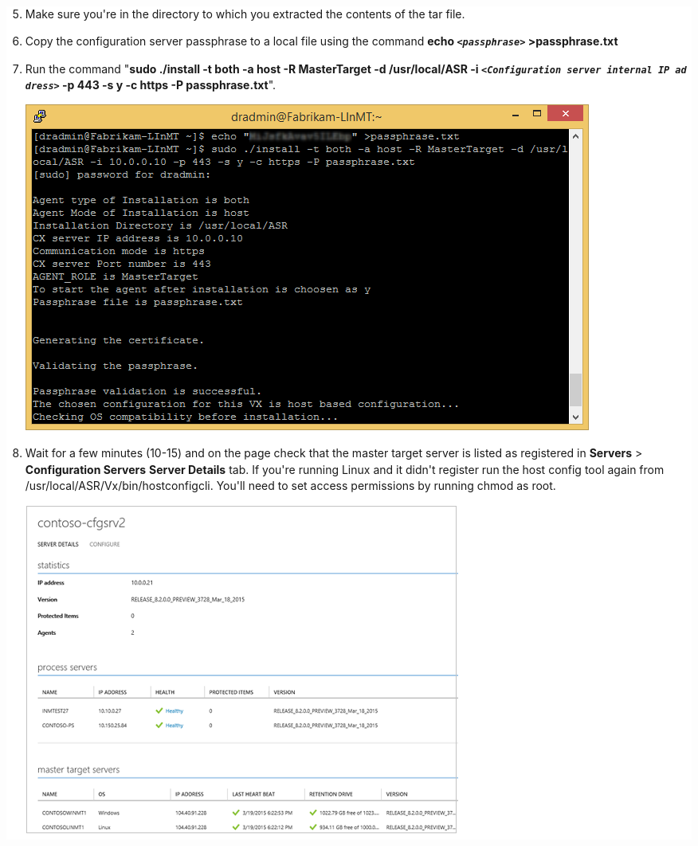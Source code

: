    5. Make sure you're in the directory to which you extracted the contents of the tar file.
   6. Copy the configuration server passphrase to a local file using the command **echo *`<passphrase>`* >passphrase.txt**
   7. Run the command "**sudo ./install -t both -a host -R MasterTarget -d /usr/local/ASR -i *`<Configuration server internal IP address>`* -p 443 -s y -c https -P passphrase.txt**".

      ![Register target server](./media/site-recovery-vmware-to-azure-classic-legacy/linux-mt-install.png)
7. Wait for a few minutes (10-15) and on the  page check that the master target server is listed as registered in **Servers** > **Configuration Servers** **Server Details** tab. If you're running Linux and  it didn't register run the host config tool again from /usr/local/ASR/Vx/bin/hostconfigcli. You'll need to set access permissions by running chmod as root.

    ![Verify target server](./media/site-recovery-vmware-to-azure-classic-legacy/target-server-list.png)
